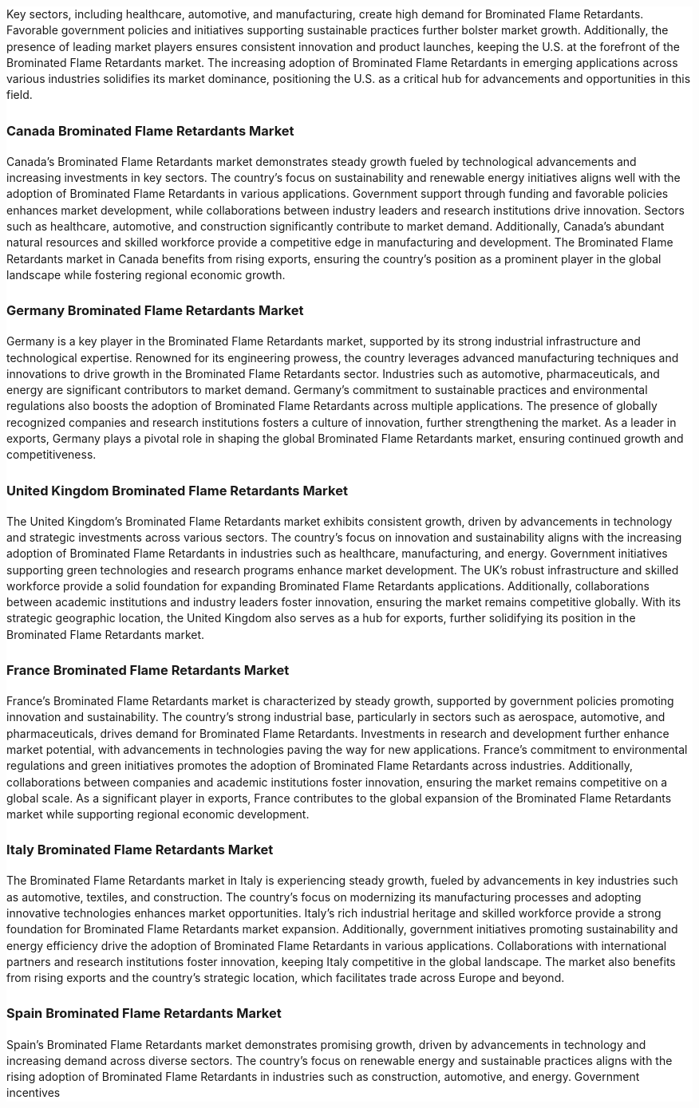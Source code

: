 Key sectors, including healthcare, automotive, and manufacturing, create high demand for Brominated Flame Retardants. Favorable government policies and initiatives supporting sustainable practices further bolster market growth. Additionally, the presence of leading market players ensures consistent innovation and product launches, keeping the U.S. at the forefront of the Brominated Flame Retardants market. The increasing adoption of Brominated Flame Retardants in emerging applications across various industries solidifies its market dominance, positioning the U.S. as a critical hub for advancements and opportunities in this field.</p><h3>Canada Brominated Flame Retardants Market</h3><p>Canada&rsquo;s Brominated Flame Retardants market demonstrates steady growth fueled by technological advancements and increasing investments in key sectors. The country&rsquo;s focus on sustainability and renewable energy initiatives aligns well with the adoption of Brominated Flame Retardants in various applications. Government support through funding and favorable policies enhances market development, while collaborations between industry leaders and research institutions drive innovation. Sectors such as healthcare, automotive, and construction significantly contribute to market demand. Additionally, Canada&rsquo;s abundant natural resources and skilled workforce provide a competitive edge in manufacturing and development. The Brominated Flame Retardants market in Canada benefits from rising exports, ensuring the country&rsquo;s position as a prominent player in the global landscape while fostering regional economic growth.</p><h3>Germany Brominated Flame Retardants Market</h3><p>Germany is a key player in the Brominated Flame Retardants market, supported by its strong industrial infrastructure and technological expertise. Renowned for its engineering prowess, the country leverages advanced manufacturing techniques and innovations to drive growth in the Brominated Flame Retardants sector. Industries such as automotive, pharmaceuticals, and energy are significant contributors to market demand. Germany&rsquo;s commitment to sustainable practices and environmental regulations also boosts the adoption of Brominated Flame Retardants across multiple applications. The presence of globally recognized companies and research institutions fosters a culture of innovation, further strengthening the market. As a leader in exports, Germany plays a pivotal role in shaping the global Brominated Flame Retardants market, ensuring continued growth and competitiveness.</p><h3>United Kingdom Brominated Flame Retardants Market</h3><p>The United Kingdom&rsquo;s Brominated Flame Retardants market exhibits consistent growth, driven by advancements in technology and strategic investments across various sectors. The country&rsquo;s focus on innovation and sustainability aligns with the increasing adoption of Brominated Flame Retardants in industries such as healthcare, manufacturing, and energy. Government initiatives supporting green technologies and research programs enhance market development. The UK&rsquo;s robust infrastructure and skilled workforce provide a solid foundation for expanding Brominated Flame Retardants applications. Additionally, collaborations between academic institutions and industry leaders foster innovation, ensuring the market remains competitive globally. With its strategic geographic location, the United Kingdom also serves as a hub for exports, further solidifying its position in the Brominated Flame Retardants market.</p><h3>France Brominated Flame Retardants Market</h3><p>France&rsquo;s Brominated Flame Retardants market is characterized by steady growth, supported by government policies promoting innovation and sustainability. The country&rsquo;s strong industrial base, particularly in sectors such as aerospace, automotive, and pharmaceuticals, drives demand for Brominated Flame Retardants. Investments in research and development further enhance market potential, with advancements in technologies paving the way for new applications. France&rsquo;s commitment to environmental regulations and green initiatives promotes the adoption of Brominated Flame Retardants across industries. Additionally, collaborations between companies and academic institutions foster innovation, ensuring the market remains competitive on a global scale. As a significant player in exports, France contributes to the global expansion of the Brominated Flame Retardants market while supporting regional economic development.</p><h3>Italy Brominated Flame Retardants Market</h3><p>The Brominated Flame Retardants market in Italy is experiencing steady growth, fueled by advancements in key industries such as automotive, textiles, and construction. The country&rsquo;s focus on modernizing its manufacturing processes and adopting innovative technologies enhances market opportunities. Italy&rsquo;s rich industrial heritage and skilled workforce provide a strong foundation for Brominated Flame Retardants market expansion. Additionally, government initiatives promoting sustainability and energy efficiency drive the adoption of Brominated Flame Retardants in various applications. Collaborations with international partners and research institutions foster innovation, keeping Italy competitive in the global landscape. The market also benefits from rising exports and the country&rsquo;s strategic location, which facilitates trade across Europe and beyond.</p><h3>Spain Brominated Flame Retardants Market</h3><p>Spain&rsquo;s Brominated Flame Retardants market demonstrates promising growth, driven by advancements in technology and increasing demand across diverse sectors. The country&rsquo;s focus on renewable energy and sustainable practices aligns with the rising adoption of Brominated Flame Retardants in industries such as construction, automotive, and energy. Government incentives